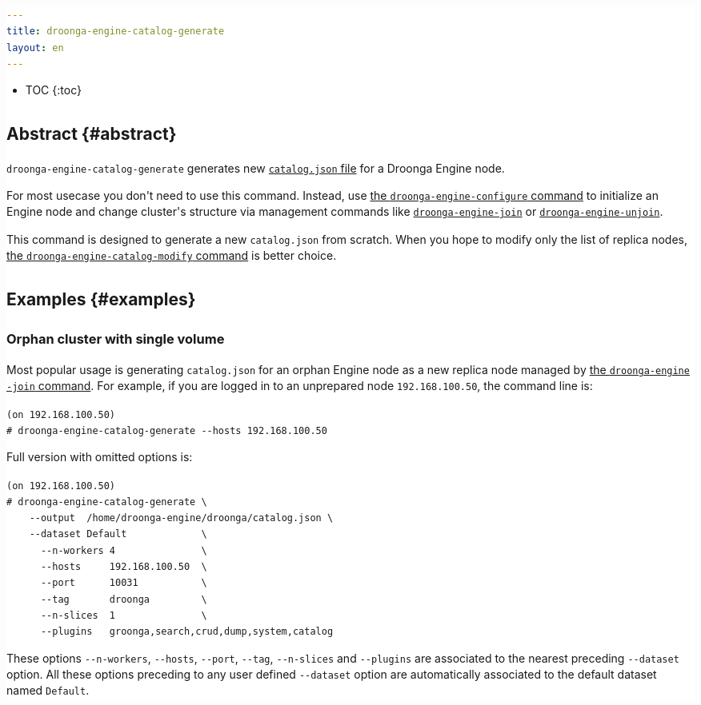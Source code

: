 ```yaml
---
title: droonga-engine-catalog-generate
layout: en
---
```


* TOC
{:toc}

## Abstract {#abstract}

`droonga-engine-catalog-generate` generates new [`catalog.json` file](../../catalog/version2/) for a Droonga Engine node.

For most usecase you don't need to use this command.
Instead, use [the `droonga-engine-configure` command](../droonga-engine-configure/) to initialize an Engine node and change cluster's structure via management commands like [`droonga-engine-join`](../droonga-engine-join/) or [`droonga-engine-unjoin`](../droonga-engine-unjoin/).

This command is designed to generate a new `catalog.json` from scratch.
When you hope to modify only the list of replica nodes, [the `droonga-engine-catalog-modify` command](../droonga-engine-catalog-modify/) is better choice.

## Examples {#examples}

### Orphan cluster with single volume

Most popular usage is generating `catalog.json` for an orphan Engine node as a new replica node managed by [the `droonga-engine-join` command](../droonga-engine-join/). For example, if you are logged in to an unprepared node `192.168.100.50`, the command line is:

~~~
(on 192.168.100.50)
# droonga-engine-catalog-generate --hosts 192.168.100.50
~~~

Full version with omitted options is:

~~~
(on 192.168.100.50)
# droonga-engine-catalog-generate \
    --output  /home/droonga-engine/droonga/catalog.json \
    --dataset Default             \
      --n-workers 4               \
      --hosts     192.168.100.50  \
      --port      10031           \
      --tag       droonga         \
      --n-slices  1               \
      --plugins   groonga,search,crud,dump,system,catalog
~~~

These options `--n-workers`, `--hosts`, `--port`, `--tag`, `--n-slices` and `--plugins` are associated to the nearest preceding `--dataset` option.
All these options preceding to any user defined `--dataset` option are automatically associated to the default dataset named `Default`.
